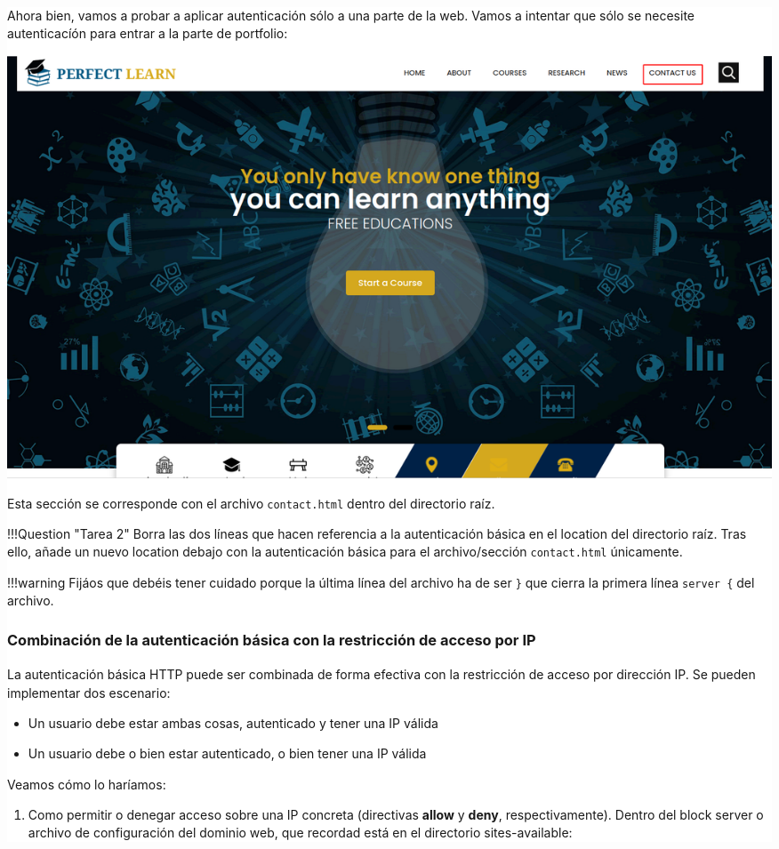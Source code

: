 Ahora bien, vamos a probar a aplicar autenticación sólo a una parte de la web. Vamos a intentar que sólo se necesite autenticacíón para entrar a la parte de portfolio: 

![](img/4.1-4.png)

Esta sección se corresponde con el archivo `contact.html` dentro del directorio raíz. 

!!!Question "Tarea 2"
    Borra las dos líneas que hacen referencia a la autenticación básica en el location del directorio raíz. Tras ello, añade un nuevo location debajo con la autenticación básica para el archivo/sección `contact.html` únicamente. 

!!!warning 
    Fijáos que debéis tener cuidado porque la última línea del archivo ha de ser `}` que cierra la primera línea `server {` del archivo.
    

### Combinación de la autenticación básica con la restricción de acceso por IP

La autenticación básica HTTP puede ser combinada de forma efectiva con la restricción de acceso por dirección IP. Se pueden implementar dos escenario: 

+ Un usuario debe estar ambas cosas, autenticado y tener una IP válida
  
+ Un usuario debe o bien estar autenticado, o bien tener una IP válida 
  
Veamos cómo lo haríamos:

1. Como permitir o denegar acceso sobre una IP concreta (directivas **allow** y **deny**, respectivamente). Dentro del block server o archivo de configuración del dominio web, que recordad está en el directorio sites-available: 
